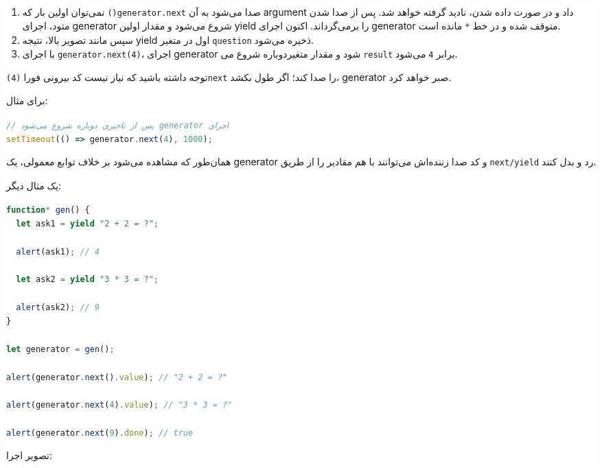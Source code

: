 1. نمی‌توان اولین بار که `()generator.next` صدا می‌شود به آن argument داد و در صورت داده شدن، نادید گرفته خواهد شد. پس از صدا شدن متود، اجرای  generator شروع می‌شود و مقدار اولین yield را برمی‌گرداند. اکنون اجرای generator متوقف شده و در خط `*` مانده است.
2. سپس مانند تصویر بالا، نتیجه yield اول در متغیر `question` ذخیره می‌شود.
3. با اجرای `generator.next(4)`، اجرای generator دوباره شروع می‌‎شود و مقدار متغیر `result` برابر `4` می‌شود.

توجه داشته باشید که نیاز نیست کد بیرونی فورا `(4)next` را صدا کند؛ اگر طول بکشد، generator صبر خواهد کرد.

برای مثال:

```js
// پس از تاخیری دوباره شروع می‌شود generator اجرای
setTimeout(() => generator.next(4), 1000);
```

همان‌طور که مشاهده می‌شود بر خلاف توابع معمولی، یک generator و کد صدا زننده‌اش می‌توانند با هم مقادیر را از طریق `next/yield` رد و بدل کنند.

یک مثال دیگر:

```js run
function* gen() {
  let ask1 = yield "2 + 2 = ?";

  alert(ask1); // 4

  let ask2 = yield "3 * 3 = ?";

  alert(ask2); // 9
}

let generator = gen();

alert(generator.next().value); // "2 + 2 = ?"

alert(generator.next(4).value); // "3 * 3 = ?"

alert(generator.next(9).done); // true
```

تصویر اجرا:

